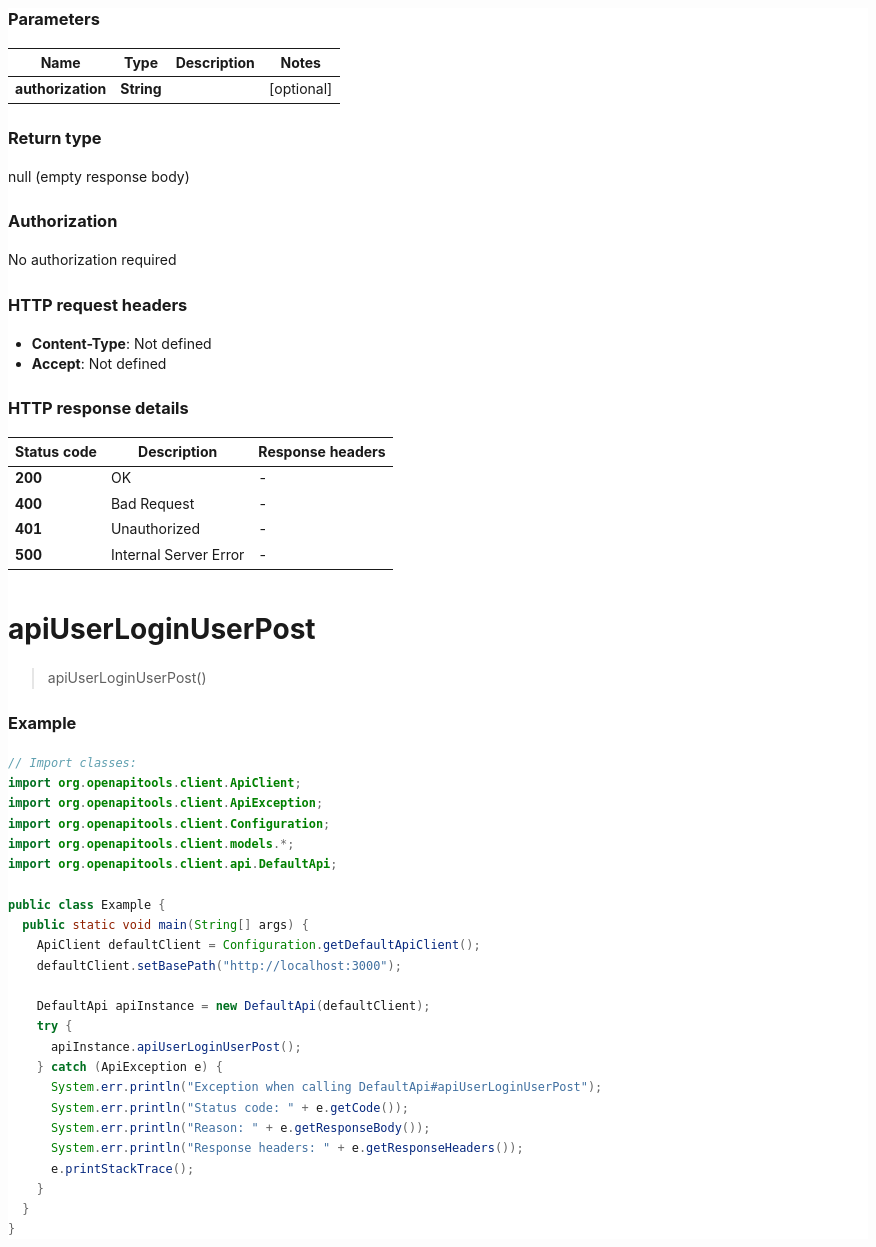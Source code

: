 ### Parameters

| Name | Type | Description  | Notes |
|------------- | ------------- | ------------- | -------------|
| **authorization** | **String**|  | [optional] |

### Return type

null (empty response body)

### Authorization

No authorization required

### HTTP request headers

 - **Content-Type**: Not defined
 - **Accept**: Not defined

### HTTP response details
| Status code | Description | Response headers |
|-------------|-------------|------------------|
| **200** | OK |  -  |
| **400** | Bad Request |  -  |
| **401** | Unauthorized |  -  |
| **500** | Internal Server Error |  -  |

<a name="apiUserLoginUserPost"></a>
# **apiUserLoginUserPost**
> apiUserLoginUserPost()



### Example
```java
// Import classes:
import org.openapitools.client.ApiClient;
import org.openapitools.client.ApiException;
import org.openapitools.client.Configuration;
import org.openapitools.client.models.*;
import org.openapitools.client.api.DefaultApi;

public class Example {
  public static void main(String[] args) {
    ApiClient defaultClient = Configuration.getDefaultApiClient();
    defaultClient.setBasePath("http://localhost:3000");

    DefaultApi apiInstance = new DefaultApi(defaultClient);
    try {
      apiInstance.apiUserLoginUserPost();
    } catch (ApiException e) {
      System.err.println("Exception when calling DefaultApi#apiUserLoginUserPost");
      System.err.println("Status code: " + e.getCode());
      System.err.println("Reason: " + e.getResponseBody());
      System.err.println("Response headers: " + e.getResponseHeaders());
      e.printStackTrace();
    }
  }
}
```
